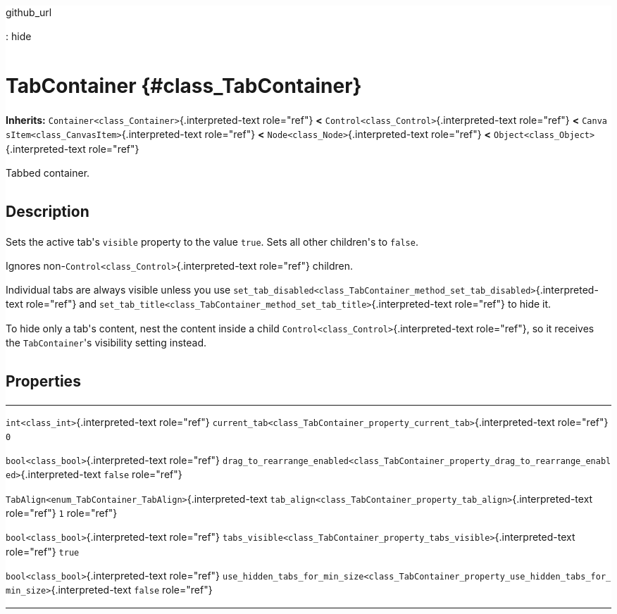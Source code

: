 github\_url

:   hide

TabContainer {#class_TabContainer}
============

**Inherits:** `Container<class_Container>`{.interpreted-text role="ref"}
**\<** `Control<class_Control>`{.interpreted-text role="ref"} **\<**
`CanvasItem<class_CanvasItem>`{.interpreted-text role="ref"} **\<**
`Node<class_Node>`{.interpreted-text role="ref"} **\<**
`Object<class_Object>`{.interpreted-text role="ref"}

Tabbed container.

Description
-----------

Sets the active tab\'s `visible` property to the value `true`. Sets all
other children\'s to `false`.

Ignores non-`Control<class_Control>`{.interpreted-text role="ref"}
children.

Individual tabs are always visible unless you use
`set_tab_disabled<class_TabContainer_method_set_tab_disabled>`{.interpreted-text
role="ref"} and
`set_tab_title<class_TabContainer_method_set_tab_title>`{.interpreted-text
role="ref"} to hide it.

To hide only a tab\'s content, nest the content inside a child
`Control<class_Control>`{.interpreted-text role="ref"}, so it receives
the `TabContainer`\'s visibility setting instead.

Properties
----------

  ---------------------------------------------------------- ------------------------------------------------------------------------------------------------------------ ---------
  `int<class_int>`{.interpreted-text role="ref"}             `current_tab<class_TabContainer_property_current_tab>`{.interpreted-text role="ref"}                         `0`

  `bool<class_bool>`{.interpreted-text role="ref"}           `drag_to_rearrange_enabled<class_TabContainer_property_drag_to_rearrange_enabled>`{.interpreted-text         `false`
                                                             role="ref"}                                                                                                  

  `TabAlign<enum_TabContainer_TabAlign>`{.interpreted-text   `tab_align<class_TabContainer_property_tab_align>`{.interpreted-text role="ref"}                             `1`
  role="ref"}                                                                                                                                                             

  `bool<class_bool>`{.interpreted-text role="ref"}           `tabs_visible<class_TabContainer_property_tabs_visible>`{.interpreted-text role="ref"}                       `true`

  `bool<class_bool>`{.interpreted-text role="ref"}           `use_hidden_tabs_for_min_size<class_TabContainer_property_use_hidden_tabs_for_min_size>`{.interpreted-text   `false`
                                                             role="ref"}                                                                                                  
  ---------------------------------------------------------- ------------------------------------------------------------------------------------------------------------ ---------
